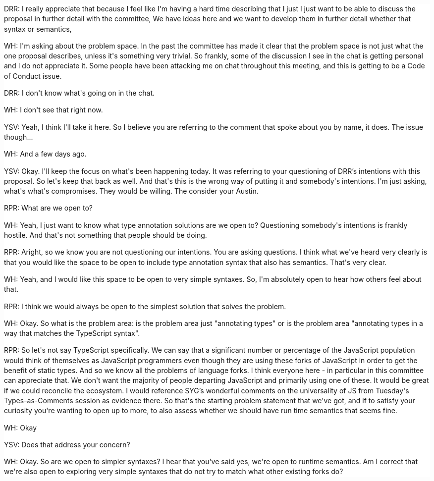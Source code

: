 DRR: I really appreciate that because I feel like I'm having a hard time describing that I just I just want to be able to discuss the proposal in further detail with the committee, We have ideas here and we want to develop them in further detail whether that syntax or semantics,

WH: I'm asking about the problem space. In the past the committee has made it clear that the problem space is not just what the one proposal describes, unless it's something very trivial. So frankly, some of the discussion I see in the chat is getting personal and I do not appreciate it. Some people have been attacking me on chat throughout this meeting, and this is getting to be a Code of Conduct issue.

DRR: I don't know what's going on in the chat.

WH: I don't see that right now.

YSV: Yeah, I think I'll take it here. So I believe you are referring to the comment that spoke about you by name, it does. The issue though...

WH: And a few days ago.

YSV: Okay. I'll keep the focus on what's been happening today. It was referring to your questioning of DRR’s intentions with this proposal. So let's keep that back as well. And that's this is the wrong way of putting it and somebody's intentions. I'm just asking, what's what's compromises. They would be willing. The consider your Austin.

RPR: What are we open to?

WH: Yeah, I just want to know what type annotation solutions are we open to? Questioning somebody's intentions is frankly hostile. And that's not something that people should be doing.

RPR: Aright, so we know you are not questioning our intentions. You are asking questions.  I think what we've heard very clearly is that you would like the space to be open to include type annotation syntax that also has semantics. That's very clear.

WH: Yeah, and I would like this space to be open to very simple syntaxes. So, I'm absolutely open to hear how others feel about that.

RPR: I think we would always be open to the simplest solution that solves the problem.

WH: Okay. So what is the problem area: is the problem area just "annotating types" or is the problem area "annotating types in a way that matches the TypeScript syntax".

RPR: So let's not say TypeScript specifically. We can say that a significant number or percentage of the JavaScript population would think of themselves as JavaScript programmers even though they are using these forks of JavaScript in order to get the benefit of static types. And so we know all the problems of language forks. I think everyone here - in particular in this committee can appreciate that. We don't want the majority of people departing JavaScript and primarily using one of these. It would be great if we could reconcile the ecosystem. I would reference SYG’s wonderful comments on the universality of JS from Tuesday's Types-as-Comments session as evidence there. So that's the starting problem statement that we've got, and if to satisfy your curiosity you're wanting to open up to more, to also assess whether we should have run time semantics that seems fine.

WH: Okay

YSV: Does that address your concern?

WH: Okay. So are we open to simpler syntaxes? I hear that you've said yes, we're open to runtime semantics. Am I correct that we're also open to exploring very simple syntaxes that do not try to match what other existing forks do?
